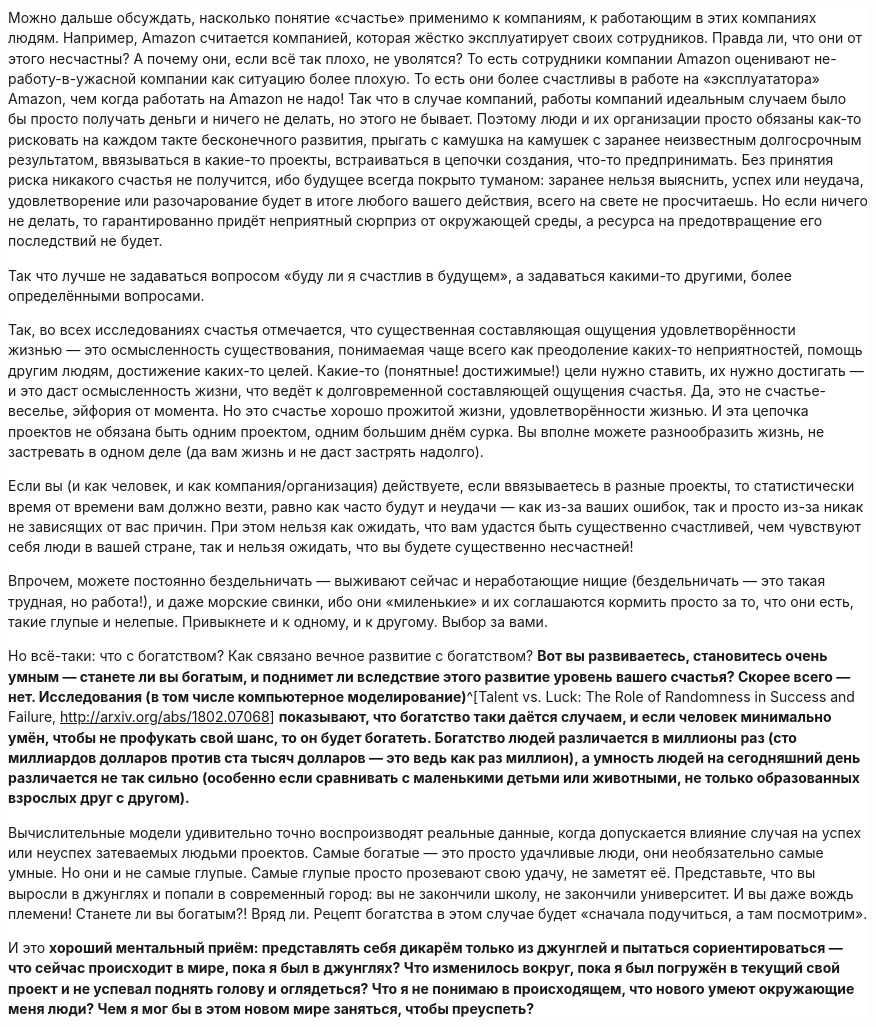 Можно дальше обсуждать, насколько понятие «счастье» применимо к компаниям, к работающим в этих компаниях людям. Например, Amazon считается компанией, которая жёстко эксплуатирует своих сотрудников. Правда ли, что они от этого несчастны? А почему они, если всё так плохо, не уволятся? То есть сотрудники компании Amazon оценивают не-работу-в-ужасной компании как ситуацию более плохую. То есть они более счастливы в работе на «эксплуататора» Amazon, чем когда работать на Amazon не надо! Так что в случае компаний, работы компаний идеальным случаем было бы просто получать деньги и ничего не делать, но этого не бывает. Поэтому люди и их организации просто обязаны как-то рисковать на каждом такте бесконечного развития, прыгать с камушка на камушек с заранее неизвестным долгосрочным результатом, ввязываться в какие-то проекты, встраиваться в цепочки создания, что-то предпринимать. Без принятия риска никакого счастья не получится, ибо будущее всегда покрыто туманом: заранее нельзя выяснить, успех или неудача, удовлетворение или разочарование будет в итоге любого вашего действия, всего на свете не просчитаешь. Но если ничего не делать, то гарантированно придёт неприятный сюрприз от окружающей среды, а ресурса на предотвращение его последствий не будет.

Так что лучше не задаваться вопросом «буду ли я счастлив в будущем», а задаваться какими-то другими, более определёнными вопросами.

Так, во всех исследованиях счастья отмечается, что существенная составляющая ощущения удовлетворённости жизнью — это осмысленность существования, понимаемая чаще всего как преодоление каких-то неприятностей, помощь другим людям, достижение каких-то целей. Какие-то (понятные! достижимые!) цели нужно ставить, их нужно достигать — и это даст осмысленность жизни, что ведёт к долговременной составляющей ощущения счастья. Да, это не счастье-веселье, эйфория от момента. Но это счастье хорошо прожитой жизни, удовлетворённости жизнью. И эта цепочка проектов не обязана быть одним проектом, одним большим днём сурка. Вы вполне можете разнообразить жизнь, не застревать в одном деле (да вам жизнь и не даст застрять надолго).

Если вы (и как человек, и как компания/организация) действуете, если ввязываетесь в разные проекты, то статистически время от времени вам должно везти, равно как часто будут и неудачи — как из-за ваших ошибок, так и просто из-за никак не зависящих от вас причин. При этом нельзя как ожидать, что вам удастся быть существенно счастливей, чем чувствуют себя люди в вашей стране, так и нельзя ожидать, что вы будете существенно несчастней!

Впрочем, можете постоянно бездельничать — выживают сейчас и неработающие нищие (бездельничать — это такая трудная, но работа!), и даже морские свинки, ибо они «миленькие» и их соглашаются кормить просто за то, что они есть, такие глупые и нелепые. Привыкнете и к одному, и к другому. Выбор за вами.

Но всё-таки: что с богатством? Как связано вечное развитие с богатством? **Вот вы развиваетесь, становитесь очень умным — станете ли вы богатым, и поднимет ли вследствие этого развитие уровень вашего счастья? Скорее всего — нет. Исследования (в том числе компьютерное моделирование)**^[Talent vs. Luck: The Role of Randomness in Success and Failure, <http://arxiv.org/abs/1802.07068>] **показывают, что богатство таки даётся случаем, и если человек минимально умён, чтобы не профукать свой шанс, то он будет богатеть. Богатство людей различается в миллионы раз (сто миллиардов долларов против ста тысяч долларов — это ведь как раз миллион), а умность людей на сегодняшний день различается не так сильно (особенно если сравнивать с маленькими детьми или животными, не только образованных взрослых друг с другом).**

Вычислительные модели удивительно точно воспроизводят реальные данные, когда допускается влияние случая на успех или неуспех затеваемых людьми проектов. Самые богатые — это просто удачливые люди, они необязательно самые умные. Но они и не самые глупые. Самые глупые просто прозевают свою удачу, не заметят её. Представьте, что вы выросли в джунглях и попали в современный город: вы не закончили школу, не закончили университет. И вы даже вождь племени! Станете ли вы богатым?! Вряд ли. Рецепт богатства в этом случае будет «сначала подучиться, а там посмотрим».

И это **хороший ментальный приём: представлять себя дикарём только из джунглей и пытаться сориентироваться — что сейчас происходит в мире, пока я был в джунглях? Что изменилось вокруг, пока я был погружён в текущий свой проект и не успевал поднять голову и оглядеться? Что я не понимаю в происходящем, что нового умеют окружающие меня люди? Чем я мог бы в этом новом мире заняться, чтобы преуспеть?**
